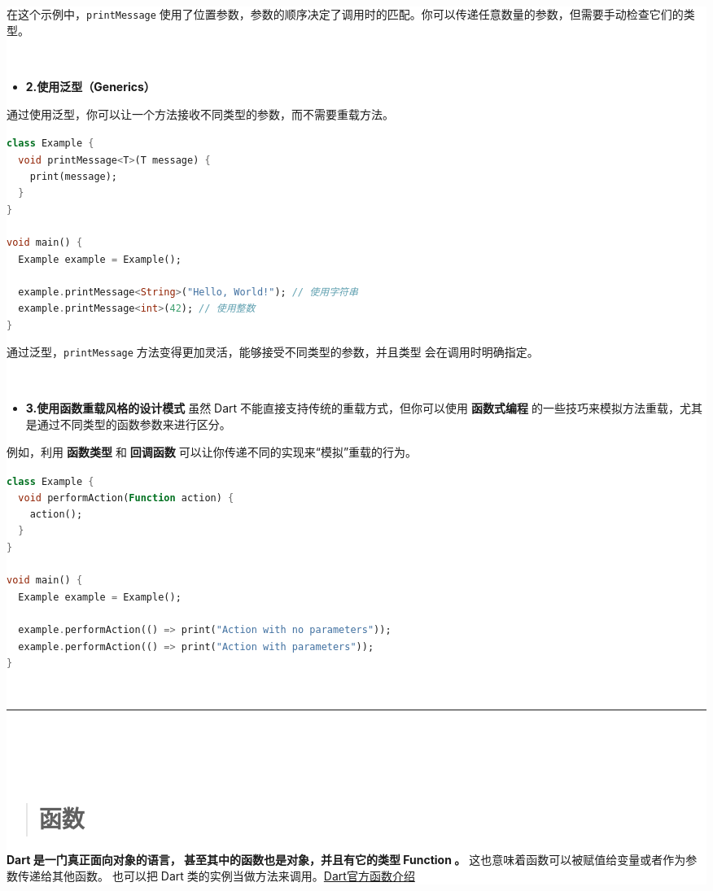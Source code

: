 在这个示例中，`printMessage` 使用了位置参数，参数的顺序决定了调用时的匹配。你可以传递任意数量的参数，但需要手动检查它们的类型。

<br/>

- **2.使用泛型（Generics）**

通过使用泛型，你可以让一个方法接收不同类型的参数，而不需要重载方法。

```dart
class Example {
  void printMessage<T>(T message) {
    print(message);
  }
}

void main() {
  Example example = Example();

  example.printMessage<String>("Hello, World!"); // 使用字符串
  example.printMessage<int>(42); // 使用整数
}
```

通过泛型，`printMessage` 方法变得更加灵活，能够接受不同类型的参数，并且类型
会在调用时明确指定。

<br/>

- **3.使用函数重载风格的设计模式**
虽然 Dart 不能直接支持传统的重载方式，但你可以使用 **函数式编程** 的一些技巧来模拟方法重载，尤其是通过不同类型的函数参数来进行区分。

例如，利用 **函数类型** 和 **回调函数** 可以让你传递不同的实现来“模拟”重载的行为。

```dart
class Example {
  void performAction(Function action) {
    action();
  }
}

void main() {
  Example example = Example();
  
  example.performAction(() => print("Action with no parameters"));
  example.performAction(() => print("Action with parameters"));
}
```


<br/>

***
<br/><br/><br/>
> <h1 id='函数'>函数</h1>

**Dart 是一门真正面向对象的语言， 甚至其中的函数也是对象，并且有它的类型 Function 。** 这也意味着函数可以被赋值给变量或者作为参数传递给其他函数。 也可以把 Dart 类的实例当做方法来调用。[Dart官方函数介绍](https://www.dartcn.com/guides/language/language-tour#%E5%87%BD%E6%95%B0)

